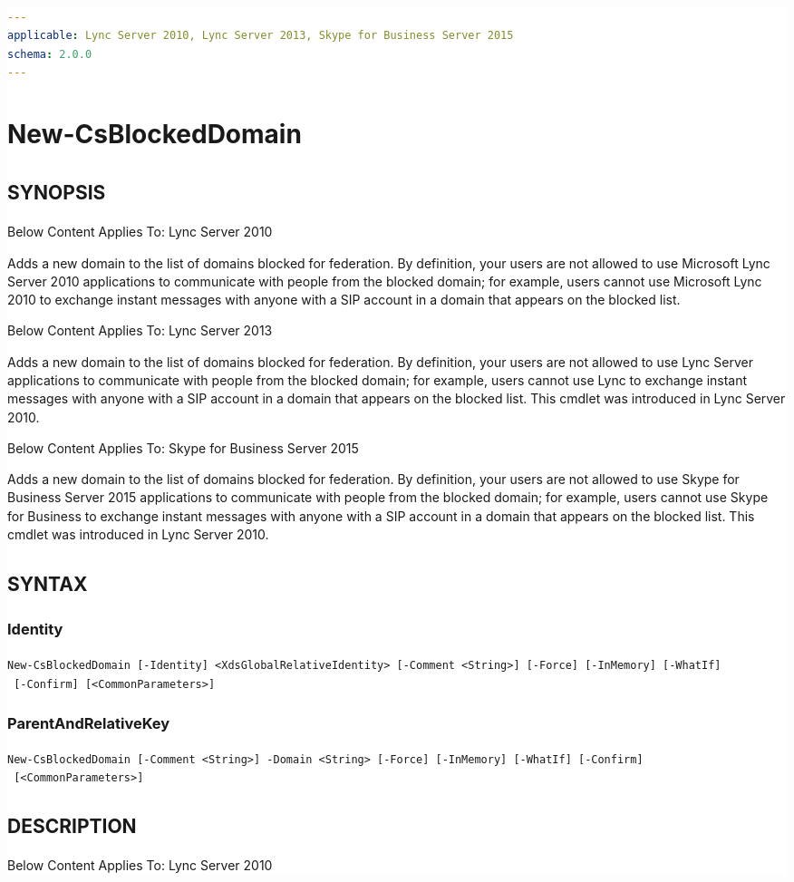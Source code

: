 ```yaml
---
applicable: Lync Server 2010, Lync Server 2013, Skype for Business Server 2015
schema: 2.0.0
---
```


# New-CsBlockedDomain

## SYNOPSIS
Below Content Applies To: Lync Server 2010

Adds a new domain to the list of domains blocked for federation.
By definition, your users are not allowed to use Microsoft Lync Server 2010 applications to communicate with people from the blocked domain; for example, users cannot use Microsoft Lync 2010 to exchange instant messages with anyone with a SIP account in a domain that appears on the blocked list.

Below Content Applies To: Lync Server 2013

Adds a new domain to the list of domains blocked for federation.
By definition, your users are not allowed to use Lync Server applications to communicate with people from the blocked domain; for example, users cannot use Lync to exchange instant messages with anyone with a SIP account in a domain that appears on the blocked list.
This cmdlet was introduced in Lync Server 2010.

Below Content Applies To: Skype for Business Server 2015

Adds a new domain to the list of domains blocked for federation.
By definition, your users are not allowed to use Skype for Business Server 2015 applications to communicate with people from the blocked domain; for example, users cannot use Skype for Business to exchange instant messages with anyone with a SIP account in a domain that appears on the blocked list.
This cmdlet was introduced in Lync Server 2010.



## SYNTAX

### Identity
```
New-CsBlockedDomain [-Identity] <XdsGlobalRelativeIdentity> [-Comment <String>] [-Force] [-InMemory] [-WhatIf]
 [-Confirm] [<CommonParameters>]
```

### ParentAndRelativeKey
```
New-CsBlockedDomain [-Comment <String>] -Domain <String> [-Force] [-InMemory] [-WhatIf] [-Confirm]
 [<CommonParameters>]
```

## DESCRIPTION
Below Content Applies To: Lync Server 2010

